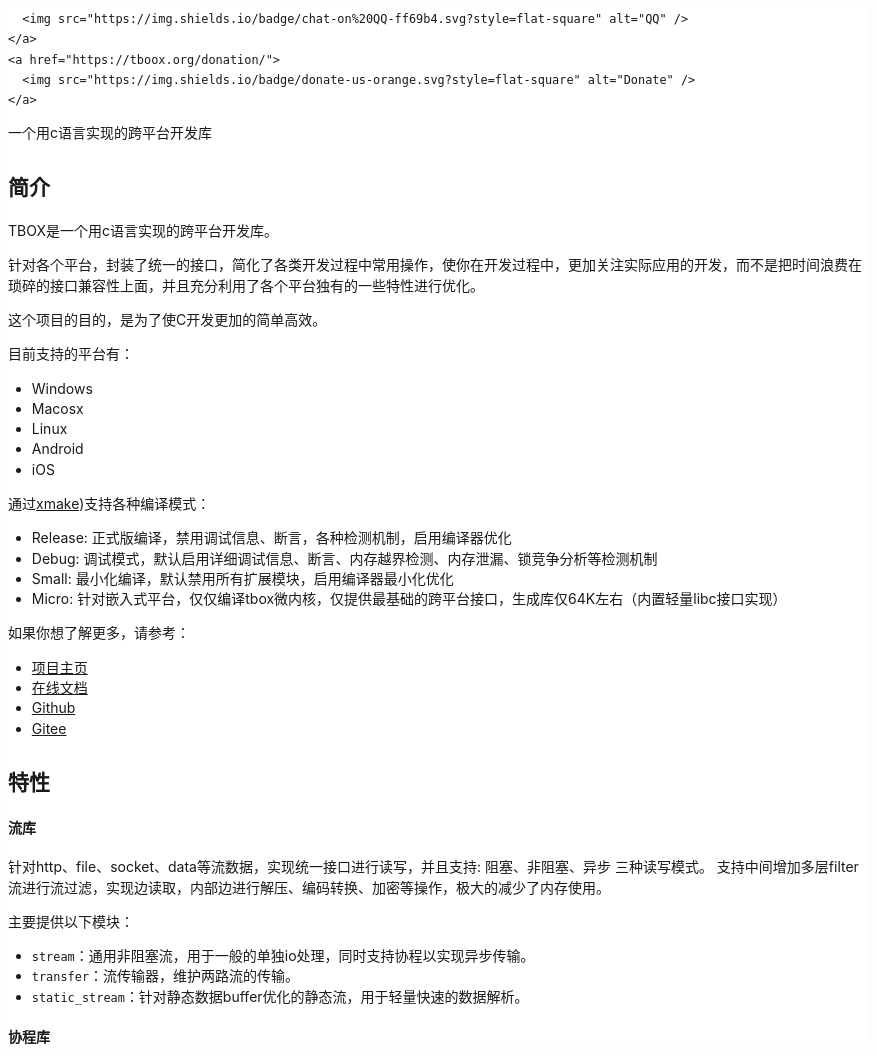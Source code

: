       <img src="https://img.shields.io/badge/chat-on%20QQ-ff69b4.svg?style=flat-square" alt="QQ" />
    </a>
    <a href="https://tboox.org/donation/">
      <img src="https://img.shields.io/badge/donate-us-orange.svg?style=flat-square" alt="Donate" />
    </a>
  </div>

  <p>一个用c语言实现的跨平台开发库</p>
</div>

## 简介

TBOX是一个用c语言实现的跨平台开发库。

针对各个平台，封装了统一的接口，简化了各类开发过程中常用操作，使你在开发过程中，更加关注实际应用的开发，而不是把时间浪费在琐碎的接口兼容性上面，并且充分利用了各个平台独有的一些特性进行优化。

这个项目的目的，是为了使C开发更加的简单高效。

目前支持的平台有：

- Windows
- Macosx
- Linux
- Android
- iOS

通过[xmake](https://github.com/xmake-io/xmake))支持各种编译模式：

* Release: 正式版编译，禁用调试信息、断言，各种检测机制，启用编译器优化
* Debug: 调试模式，默认启用详细调试信息、断言、内存越界检测、内存泄漏、锁竞争分析等检测机制
* Small: 最小化编译，默认禁用所有扩展模块，启用编译器最小化优化
* Micro: 针对嵌入式平台，仅仅编译tbox微内核，仅提供最基础的跨平台接口，生成库仅64K左右（内置轻量libc接口实现）

如果你想了解更多，请参考：

* [项目主页](https://tboox.org/cn)
* [在线文档](https://github.com/tboox/tbox/wiki/%E7%9B%AE%E5%BD%95)
* [Github](https://github.com/tboox/tbox)
* [Gitee](https://gitee.com/tboox/tbox)

## 特性

#### 流库

针对http、file、socket、data等流数据，实现统一接口进行读写，并且支持: 阻塞、非阻塞、异步 三种读写模式。
支持中间增加多层filter流进行流过滤，实现边读取，内部边进行解压、编码转换、加密等操作，极大的减少了内存使用。 

主要提供以下模块：

- `stream`：通用非阻塞流，用于一般的单独io处理，同时支持协程以实现异步传输。
- `transfer`：流传输器，维护两路流的传输。
- `static_stream`：针对静态数据buffer优化的静态流，用于轻量快速的数据解析。

#### 协程库
